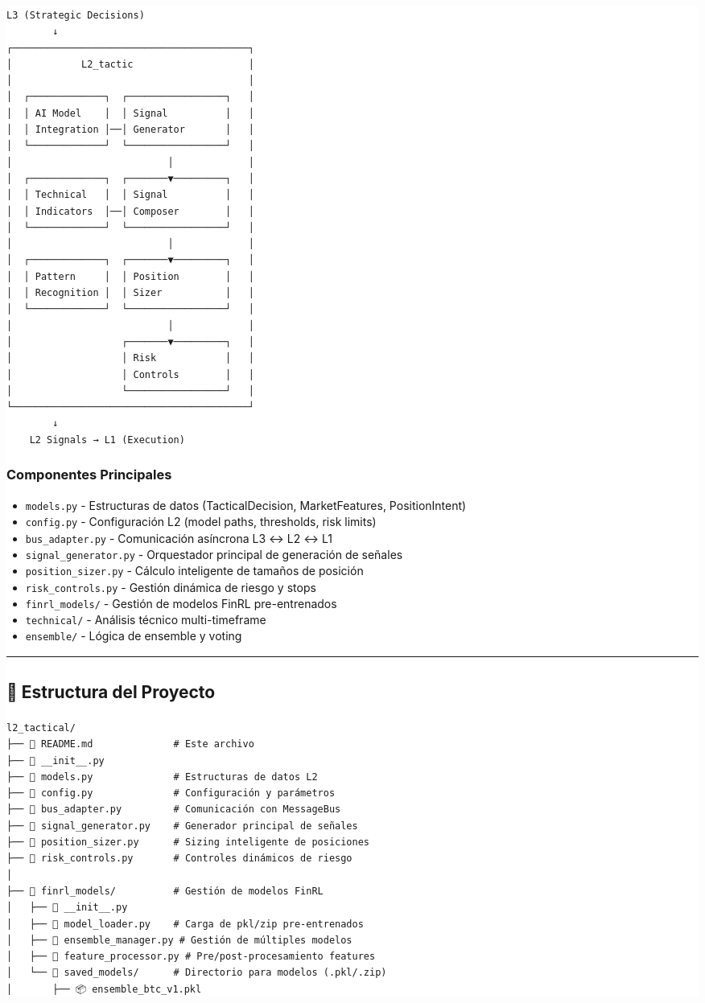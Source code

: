 ```text
L3 (Strategic Decisions)
        ↓
┌─────────────────────────────────────────┐
│            L2_tactic                    │
│                                         │
│  ┌─────────────┐  ┌─────────────────┐   │
│  │ AI Model    │  │ Signal          │   │
│  │ Integration │──│ Generator       │   │
│  └─────────────┘  └─────────────────┘   │
│                           │             │
│  ┌─────────────┐  ┌───────▼─────────┐   │
│  │ Technical   │  │ Signal          │   │
│  │ Indicators  │──│ Composer        │   │
│  └─────────────┘  └─────────────────┘   │
│                           │             │
│  ┌─────────────┐  ┌───────▼─────────┐   │
│  │ Pattern     │  │ Position        │   │
│  │ Recognition │  │ Sizer           │   │
│  └─────────────┘  └─────────────────┘   │
│                           │             │
│                   ┌───────▼─────────┐   │
│                   │ Risk            │   │
│                   │ Controls        │   │
│                   └─────────────────┘   │
└─────────────────────────────────────────┘
        ↓
    L2 Signals → L1 (Execution)
```

### Componentes Principales

* `models.py` - Estructuras de datos (TacticalDecision, MarketFeatures, PositionIntent)
* `config.py` - Configuración L2 (model paths, thresholds, risk limits)
* `bus_adapter.py` - Comunicación asíncrona L3 ↔ L2 ↔ L1
* `signal_generator.py` - Orquestador principal de generación de señales
* `position_sizer.py` - Cálculo inteligente de tamaños de posición
* `risk_controls.py` - Gestión dinámica de riesgo y stops
* `finrl_models/` - Gestión de modelos FinRL pre-entrenados
* `technical/` - Análisis técnico multi-timeframe
* `ensemble/` - Lógica de ensemble y voting

---

## 📁 Estructura del Proyecto

```text
l2_tactical/
├── 📄 README.md              # Este archivo
├── 📄 __init__.py
├── 📄 models.py              # Estructuras de datos L2
├── 📄 config.py              # Configuración y parámetros
├── 📄 bus_adapter.py         # Comunicación con MessageBus
├── 📄 signal_generator.py    # Generador principal de señales
├── 📄 position_sizer.py      # Sizing inteligente de posiciones
├── 📄 risk_controls.py       # Controles dinámicos de riesgo
│
├── 📁 finrl_models/          # Gestión de modelos FinRL
│   ├── 📄 __init__.py
│   ├── 📄 model_loader.py    # Carga de pkl/zip pre-entrenados
│   ├── 📄 ensemble_manager.py # Gestión de múltiples modelos
│   ├── 📄 feature_processor.py # Pre/post-procesamiento features
│   └── 📁 saved_models/      # Directorio para modelos (.pkl/.zip)
│       ├── 📦 ensemble_btc_v1.pkl
```